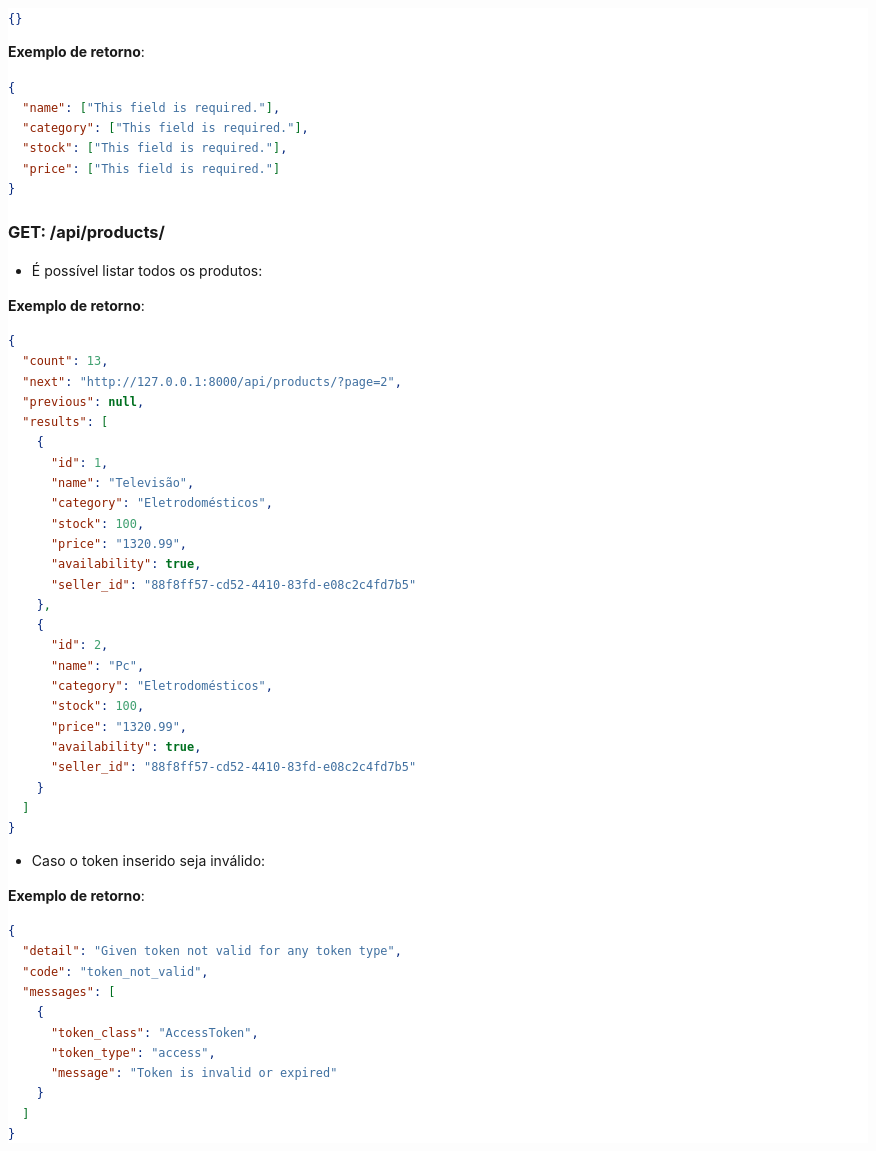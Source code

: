 ```json
{}
```

**Exemplo de retorno**:

```json
{
  "name": ["This field is required."],
  "category": ["This field is required."],
  "stock": ["This field is required."],
  "price": ["This field is required."]
}
```

### GET: /api/products/

- É possível listar todos os produtos:

**Exemplo de retorno**:

```json
{
  "count": 13,
  "next": "http://127.0.0.1:8000/api/products/?page=2",
  "previous": null,
  "results": [
    {
      "id": 1,
      "name": "Televisão",
      "category": "Eletrodomésticos",
      "stock": 100,
      "price": "1320.99",
      "availability": true,
      "seller_id": "88f8ff57-cd52-4410-83fd-e08c2c4fd7b5"
    },
    {
      "id": 2,
      "name": "Pc",
      "category": "Eletrodomésticos",
      "stock": 100,
      "price": "1320.99",
      "availability": true,
      "seller_id": "88f8ff57-cd52-4410-83fd-e08c2c4fd7b5"
    }
  ]
}
```

- Caso o token inserido seja inválido:

**Exemplo de retorno**:

```json
{
  "detail": "Given token not valid for any token type",
  "code": "token_not_valid",
  "messages": [
    {
      "token_class": "AccessToken",
      "token_type": "access",
      "message": "Token is invalid or expired"
    }
  ]
}
```
